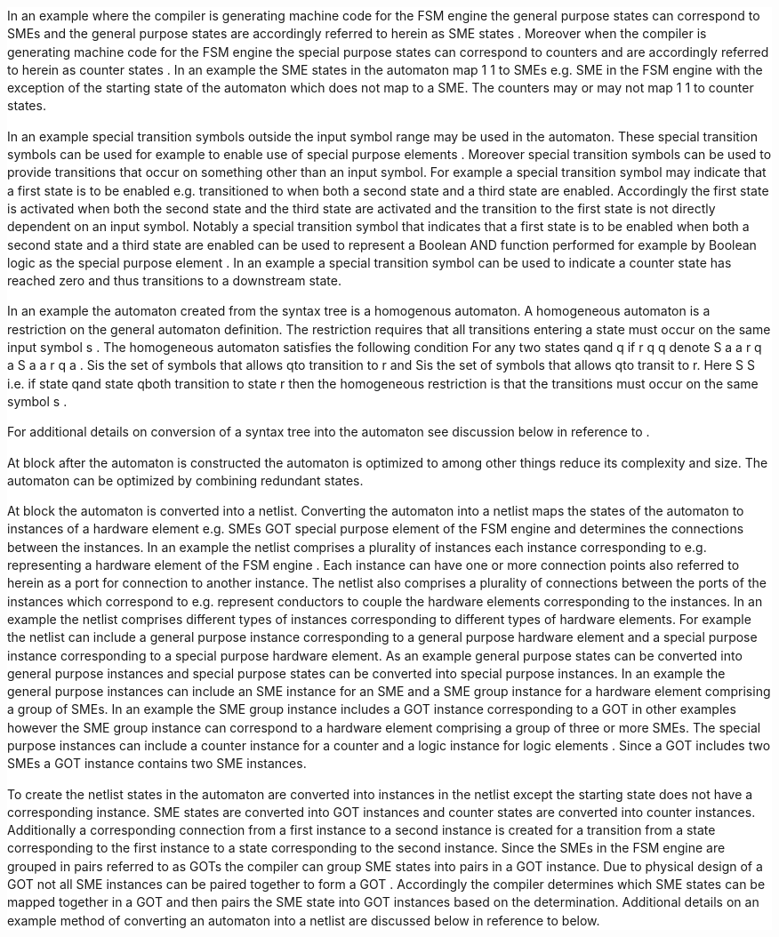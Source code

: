 In an example where the compiler is generating machine code for the FSM engine the general purpose states can correspond to SMEs and the general purpose states are accordingly referred to herein as SME states . Moreover when the compiler is generating machine code for the FSM engine the special purpose states can correspond to counters and are accordingly referred to herein as counter states . In an example the SME states in the automaton map 1 1 to SMEs e.g. SME in the FSM engine with the exception of the starting state of the automaton which does not map to a SME. The counters may or may not map 1 1 to counter states.

In an example special transition symbols outside the input symbol range may be used in the automaton. These special transition symbols can be used for example to enable use of special purpose elements . Moreover special transition symbols can be used to provide transitions that occur on something other than an input symbol. For example a special transition symbol may indicate that a first state is to be enabled e.g. transitioned to when both a second state and a third state are enabled. Accordingly the first state is activated when both the second state and the third state are activated and the transition to the first state is not directly dependent on an input symbol. Notably a special transition symbol that indicates that a first state is to be enabled when both a second state and a third state are enabled can be used to represent a Boolean AND function performed for example by Boolean logic as the special purpose element . In an example a special transition symbol can be used to indicate a counter state has reached zero and thus transitions to a downstream state.

In an example the automaton created from the syntax tree is a homogenous automaton. A homogeneous automaton is a restriction on the general automaton definition. The restriction requires that all transitions entering a state must occur on the same input symbol s . The homogeneous automaton satisfies the following condition For any two states qand q if r q q denote S a a r q a S a a r q a . Sis the set of symbols that allows qto transition to r and Sis the set of symbols that allows qto transit to r. Here S S i.e. if state qand state qboth transition to state r then the homogeneous restriction is that the transitions must occur on the same symbol s .

For additional details on conversion of a syntax tree into the automaton see discussion below in reference to .

At block after the automaton is constructed the automaton is optimized to among other things reduce its complexity and size. The automaton can be optimized by combining redundant states.

At block the automaton is converted into a netlist. Converting the automaton into a netlist maps the states of the automaton to instances of a hardware element e.g. SMEs GOT special purpose element of the FSM engine and determines the connections between the instances. In an example the netlist comprises a plurality of instances each instance corresponding to e.g. representing a hardware element of the FSM engine . Each instance can have one or more connection points also referred to herein as a port for connection to another instance. The netlist also comprises a plurality of connections between the ports of the instances which correspond to e.g. represent conductors to couple the hardware elements corresponding to the instances. In an example the netlist comprises different types of instances corresponding to different types of hardware elements. For example the netlist can include a general purpose instance corresponding to a general purpose hardware element and a special purpose instance corresponding to a special purpose hardware element. As an example general purpose states can be converted into general purpose instances and special purpose states can be converted into special purpose instances. In an example the general purpose instances can include an SME instance for an SME and a SME group instance for a hardware element comprising a group of SMEs. In an example the SME group instance includes a GOT instance corresponding to a GOT in other examples however the SME group instance can correspond to a hardware element comprising a group of three or more SMEs. The special purpose instances can include a counter instance for a counter and a logic instance for logic elements . Since a GOT includes two SMEs a GOT instance contains two SME instances.

To create the netlist states in the automaton are converted into instances in the netlist except the starting state does not have a corresponding instance. SME states are converted into GOT instances and counter states are converted into counter instances. Additionally a corresponding connection from a first instance to a second instance is created for a transition from a state corresponding to the first instance to a state corresponding to the second instance. Since the SMEs in the FSM engine are grouped in pairs referred to as GOTs the compiler can group SME states into pairs in a GOT instance. Due to physical design of a GOT not all SME instances can be paired together to form a GOT . Accordingly the compiler determines which SME states can be mapped together in a GOT and then pairs the SME state into GOT instances based on the determination. Additional details on an example method of converting an automaton into a netlist are discussed below in reference to below.
